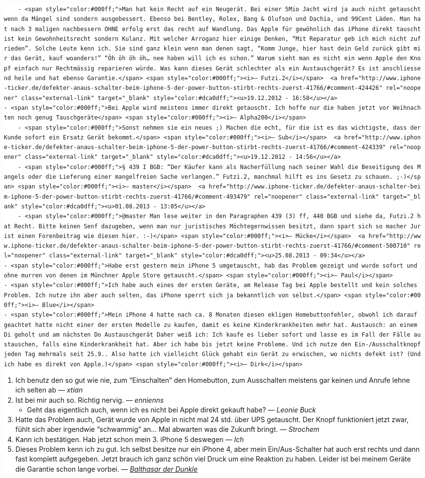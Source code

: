 		- <span style="color:#000ff;">Man hat kein Recht auf ein Neugerät. Bei einer 5Mio Jacht wird ja auch nicht getauscht wenn da Mängel sind sondern ausgebessert. Ebenso bei Bentley, Rolex, Bang & Olufson und Dachia, und 99Cent Läden. Man hat nach 3 maligen nachbessern OHNE erfolg erst das recht auf Wandlung. Das Apple für gewöhnlich das iPhone direkt tauscht ist kein Gewohnheitsrecht sondern Kulanz. Mit welcher Arroganz hier einige Denken, “Mit Reparatur geb ich mich nicht zufrieden”. Solche Leute kenn ich. Sie sind ganz klein wenn man denen sagt, “Komm Junge, hier hast dein Geld zurück gibt mir das Gerät, kauf woanders!” “Öh öh öh öh… nee haben will ich es schon.” Warum sieht man es nicht ein wenn Apple den Knopf einfach nur Rechtmässig reparieren würde. Was kann dieses Gerät schlechter als ein Austauschgerät? Es ist anschliessend heile und hat ebenso Garantie.</span> <span style="color:#000ff;"><i>— Futzi.2</i></span>  <a href="http://www.iphone-ticker.de/defekter-anaus-schalter-beim-iphone-5-der-power-button-stirbt-rechts-zuerst-41766/#comment-424426" rel="noopener" class="external-link" target="_blank" style="color:#dca0dff;"><u>19.12.2012 - 16:58</u></a>   
	- <span style="color:#000ff;">Bei Apple wird meistens immer direkt getauscht. Ich hoffe nur die haben jetzt vor Weihnachten noch genug Tauschgeräte</span> <span style="color:#000ff;"><i>— Alpha200</i></span>   
		- <span style="color:#000ff;">Sonst nehmen sie ein neues ;) Machen die echt, für die ist es das wichtigste, dass der Kunde sofort ein Ersatz Gerät bekommt.</span> <span style="color:#000ff;"><i>— Sub</i></span>  <a href="http://www.iphone-ticker.de/defekter-anaus-schalter-beim-iphone-5-der-power-button-stirbt-rechts-zuerst-41766/#comment-424339" rel="noopener" class="external-link" target="_blank" style="color:#dca0dff;"><u>19.12.2012 - 14:56</u></a>   
		- <span style="color:#000ff;">§ 439 I BGB: “Der Käufer kann als Nacherfüllung nach seiner Wahl die Beseitigung des Mangels oder die Lieferung einer mangelfreien Sache verlangen.” Futzi.2, manchmal hilft es ins Gesetz zu schauen. ;-)</span> <span style="color:#000ff;"><i>— master</i></span>  <a href="http://www.iphone-ticker.de/defekter-anaus-schalter-beim-iphone-5-der-power-button-stirbt-rechts-zuerst-41766/#comment-493479" rel="noopener" class="external-link" target="_blank" style="color:#dca0dff;"><u>01.08.2013 - 13:05</u></a>   
		- <span style="color:#000ff;">@master Man lese weiter in den Paragraphen 439 (3) ff, 440 BGB und siehe da, Futzi.2 hat Recht. Bitte keinen Senf dazugeben, wenn man nur juristisches Möchtegernwissen besitzt, dann spart sich so macher Jurist einen Forenbeitrag wie diesen hier. :-)</span> <span style="color:#000ff;"><i>— Mücke</i></span>  <a href="http://www.iphone-ticker.de/defekter-anaus-schalter-beim-iphone-5-der-power-button-stirbt-rechts-zuerst-41766/#comment-500710" rel="noopener" class="external-link" target="_blank" style="color:#dca0dff;"><u>25.08.2013 - 09:34</u></a>   
	- <span style="color:#000ff;">Habe erst gestern mein iPhone 5 umgetauscht, hab das Problem gezeigt und wurde sofort und ohne murren von denen im Münchner Apple Store getauscht.</span> <span style="color:#000ff;"><i>— Paul</i></span>   
	- <span style="color:#000ff;">Ich habe auch eines der ersten Geräte, am Release Tag bei Apple bestellt und kein solches Problem. Ich nutze ihn aber auch selten, das iPhone sperrt sich ja bekanntlich von selbst.</span> <span style="color:#000ff;"><i>— Blue</i></span>   
	- <span style="color:#000ff;">Mein iPhone 4 hatte nach ca. 8 Monaten diesen ekligen Homebuttonfehler, obwohl ich darauf geachtet hatte nicht einer der ersten Modelle zu kaufen, damit es keine Kinderkrankheiten mehr hat. Austausch: an einem Di geholt und am nächsten Do Austauschgerät Daher weiß ich: Ich kaufe es lieber sofort und lasse es im Fall der Fälle austauschen, falls eine Kinderkrankheit hat. Aber ich habe bis jetzt keine Probleme. Und ich nutze den Ein-/Ausschaltknopf jeden Tag mehrmals seit 25.9.. Also hatte ich vielleicht Glück gehabt ein Gerät zu erwischen, wo nichts defekt ist? (Und ich habe es direkt von Apple.)</span> <span style="color:#000ff;"><i>— Dirk</i></span>   
1. <span style="color:#000ff;">Ich benutz den so gut wie nie, zum “Einschalten” den Homebutton, zum Ausschalten meistens gar keinen und Anrufe lehne ich selten ab</span> <span style="color:#000ff;"><i>— xtian</i></span>   
1. <span style="color:#000ff;">Ist bei mir auch so. Richtig nervig.</span> <span style="color:#000ff;"><i>— ennienns</i></span>   
	- <span style="color:#000ff;">Geht das eigentlich auch, wenn ich es nicht bei Apple direkt gekauft habe?</span> <span style="color:#000ff;"><i>— Leonie Buck</i></span>   
1. <span style="color:#000ff;">Hatte das Problem auch, Gerät wurde von Apple in nicht mal 24 std. über UPS getauscht. Der Knopf funktioniert jetzt zwar, fühlt sich aber irgendwie “schwammig” an… Mal abwarten was die Zukunft bringt.</span> <span style="color:#000ff;"><i>— Strochem</i></span>   
1. <span style="color:#000ff;">Kann ich bestätigen. Hab jetzt schon mein 3. iPhone 5 deswegen</span> <span style="color:#000ff;"><i>— Ich</i></span>   
2. <span style="color:#000ff;">Dieses Problem kenn ich zu gut. Ich selbst besitze nur ein iPhone 4, aber mein Ein/Aus-Schalter hat auch erst rechts und dann fast komplett aufgegeben. Jetzt brauch ich ganz schön viel Druck um eine Reaktion zu haben. Leider ist bei meinem Geräte die Garantie schon lange vorbei.</span> <span style="color:#000ff;"><i>—</i></span> <a href="http://balthasar_der_dunkle/" rel="noopener" class="external-link" target="_blank" style="color:#dca0dff;"><i><u>Balthasar der Dunkle</u></i></a>   